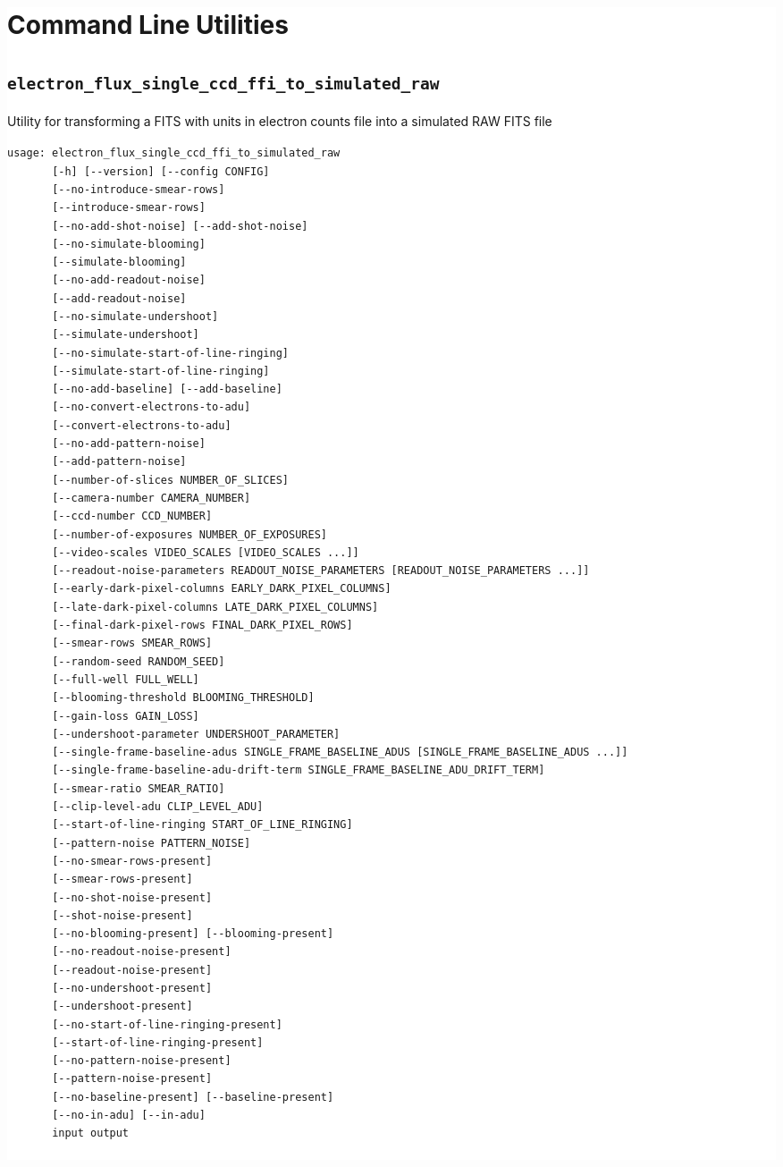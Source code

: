 # Command Line Utilities
## `electron_flux_single_ccd_ffi_to_simulated_raw`
Utility for transforming a FITS with units in electron counts file into a simulated RAW FITS file
```
usage: electron_flux_single_ccd_ffi_to_simulated_raw 
       [-h] [--version] [--config CONFIG]
       [--no-introduce-smear-rows]
       [--introduce-smear-rows]
       [--no-add-shot-noise] [--add-shot-noise]
       [--no-simulate-blooming]
       [--simulate-blooming]
       [--no-add-readout-noise]
       [--add-readout-noise]
       [--no-simulate-undershoot]
       [--simulate-undershoot]
       [--no-simulate-start-of-line-ringing]
       [--simulate-start-of-line-ringing]
       [--no-add-baseline] [--add-baseline]
       [--no-convert-electrons-to-adu]
       [--convert-electrons-to-adu]
       [--no-add-pattern-noise]
       [--add-pattern-noise]
       [--number-of-slices NUMBER_OF_SLICES]
       [--camera-number CAMERA_NUMBER]
       [--ccd-number CCD_NUMBER]
       [--number-of-exposures NUMBER_OF_EXPOSURES]
       [--video-scales VIDEO_SCALES [VIDEO_SCALES ...]]
       [--readout-noise-parameters READOUT_NOISE_PARAMETERS [READOUT_NOISE_PARAMETERS ...]]
       [--early-dark-pixel-columns EARLY_DARK_PIXEL_COLUMNS]
       [--late-dark-pixel-columns LATE_DARK_PIXEL_COLUMNS]
       [--final-dark-pixel-rows FINAL_DARK_PIXEL_ROWS]
       [--smear-rows SMEAR_ROWS]
       [--random-seed RANDOM_SEED]
       [--full-well FULL_WELL]
       [--blooming-threshold BLOOMING_THRESHOLD]
       [--gain-loss GAIN_LOSS]
       [--undershoot-parameter UNDERSHOOT_PARAMETER]
       [--single-frame-baseline-adus SINGLE_FRAME_BASELINE_ADUS [SINGLE_FRAME_BASELINE_ADUS ...]]
       [--single-frame-baseline-adu-drift-term SINGLE_FRAME_BASELINE_ADU_DRIFT_TERM]
       [--smear-ratio SMEAR_RATIO]
       [--clip-level-adu CLIP_LEVEL_ADU]
       [--start-of-line-ringing START_OF_LINE_RINGING]
       [--pattern-noise PATTERN_NOISE]
       [--no-smear-rows-present]
       [--smear-rows-present]
       [--no-shot-noise-present]
       [--shot-noise-present]
       [--no-blooming-present] [--blooming-present]
       [--no-readout-noise-present]
       [--readout-noise-present]
       [--no-undershoot-present]
       [--undershoot-present]
       [--no-start-of-line-ringing-present]
       [--start-of-line-ringing-present]
       [--no-pattern-noise-present]
       [--pattern-noise-present]
       [--no-baseline-present] [--baseline-present]
       [--no-in-adu] [--in-adu]
       input output
       
```